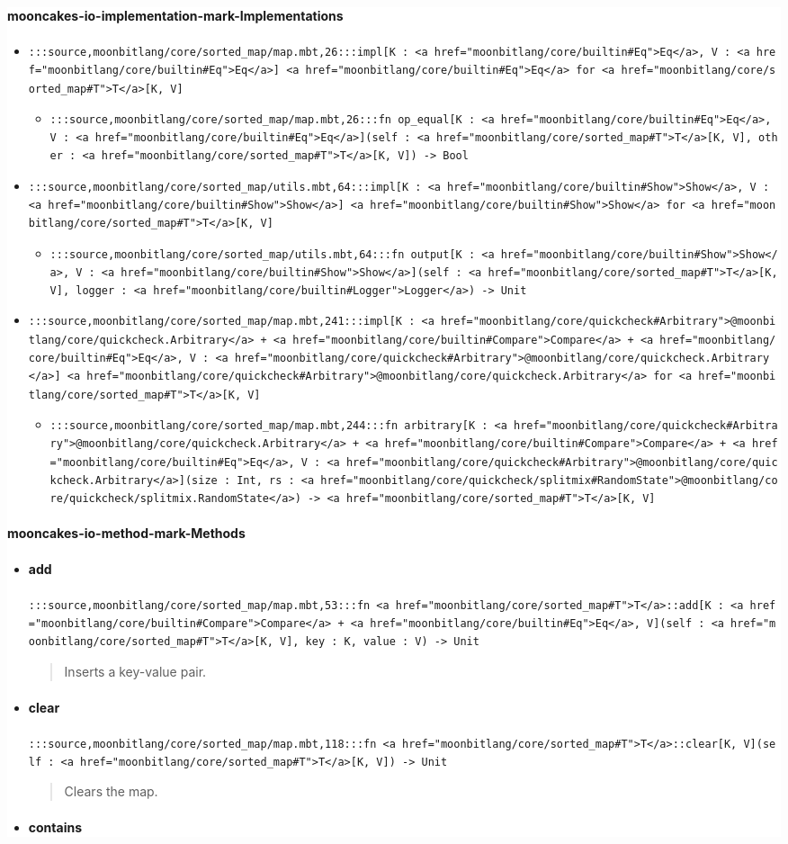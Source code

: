 
#### mooncakes-io-implementation-mark-Implementations
- ```moonbit
  :::source,moonbitlang/core/sorted_map/map.mbt,26:::impl[K : <a href="moonbitlang/core/builtin#Eq">Eq</a>, V : <a href="moonbitlang/core/builtin#Eq">Eq</a>] <a href="moonbitlang/core/builtin#Eq">Eq</a> for <a href="moonbitlang/core/sorted_map#T">T</a>[K, V]
  ```
  > 
  * ```moonbit
    :::source,moonbitlang/core/sorted_map/map.mbt,26:::fn op_equal[K : <a href="moonbitlang/core/builtin#Eq">Eq</a>, V : <a href="moonbitlang/core/builtin#Eq">Eq</a>](self : <a href="moonbitlang/core/sorted_map#T">T</a>[K, V], other : <a href="moonbitlang/core/sorted_map#T">T</a>[K, V]) -> Bool
    ```
    > 
- ```moonbit
  :::source,moonbitlang/core/sorted_map/utils.mbt,64:::impl[K : <a href="moonbitlang/core/builtin#Show">Show</a>, V : <a href="moonbitlang/core/builtin#Show">Show</a>] <a href="moonbitlang/core/builtin#Show">Show</a> for <a href="moonbitlang/core/sorted_map#T">T</a>[K, V]
  ```
  > 
  * ```moonbit
    :::source,moonbitlang/core/sorted_map/utils.mbt,64:::fn output[K : <a href="moonbitlang/core/builtin#Show">Show</a>, V : <a href="moonbitlang/core/builtin#Show">Show</a>](self : <a href="moonbitlang/core/sorted_map#T">T</a>[K, V], logger : <a href="moonbitlang/core/builtin#Logger">Logger</a>) -> Unit
    ```
    > 
- ```moonbit
  :::source,moonbitlang/core/sorted_map/map.mbt,241:::impl[K : <a href="moonbitlang/core/quickcheck#Arbitrary">@moonbitlang/core/quickcheck.Arbitrary</a> + <a href="moonbitlang/core/builtin#Compare">Compare</a> + <a href="moonbitlang/core/builtin#Eq">Eq</a>, V : <a href="moonbitlang/core/quickcheck#Arbitrary">@moonbitlang/core/quickcheck.Arbitrary</a>] <a href="moonbitlang/core/quickcheck#Arbitrary">@moonbitlang/core/quickcheck.Arbitrary</a> for <a href="moonbitlang/core/sorted_map#T">T</a>[K, V]
  ```
  > 
  * ```moonbit
    :::source,moonbitlang/core/sorted_map/map.mbt,244:::fn arbitrary[K : <a href="moonbitlang/core/quickcheck#Arbitrary">@moonbitlang/core/quickcheck.Arbitrary</a> + <a href="moonbitlang/core/builtin#Compare">Compare</a> + <a href="moonbitlang/core/builtin#Eq">Eq</a>, V : <a href="moonbitlang/core/quickcheck#Arbitrary">@moonbitlang/core/quickcheck.Arbitrary</a>](size : Int, rs : <a href="moonbitlang/core/quickcheck/splitmix#RandomState">@moonbitlang/core/quickcheck/splitmix.RandomState</a>) -> <a href="moonbitlang/core/sorted_map#T">T</a>[K, V]
    ```
    > 

#### mooncakes-io-method-mark-Methods
- #### add
  ```moonbit
  :::source,moonbitlang/core/sorted_map/map.mbt,53:::fn <a href="moonbitlang/core/sorted_map#T">T</a>::add[K : <a href="moonbitlang/core/builtin#Compare">Compare</a> + <a href="moonbitlang/core/builtin#Eq">Eq</a>, V](self : <a href="moonbitlang/core/sorted_map#T">T</a>[K, V], key : K, value : V) -> Unit
  ```
  > 
  >  Inserts a key-value pair.
- #### clear
  ```moonbit
  :::source,moonbitlang/core/sorted_map/map.mbt,118:::fn <a href="moonbitlang/core/sorted_map#T">T</a>::clear[K, V](self : <a href="moonbitlang/core/sorted_map#T">T</a>[K, V]) -> Unit
  ```
  > 
  >  Clears the map.
- #### contains
  ```moonbit
  ```